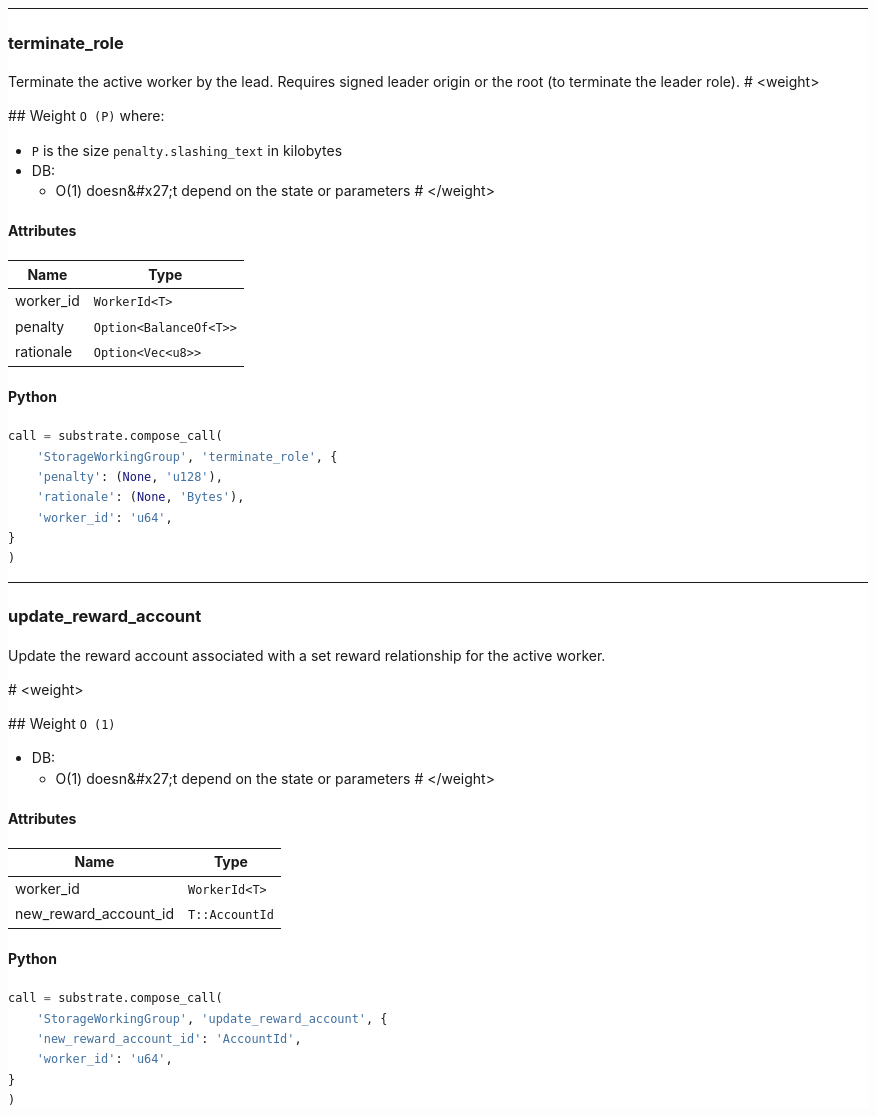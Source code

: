 ---------
### terminate_role
Terminate the active worker by the lead.
Requires signed leader origin or the root (to terminate the leader role).
\# &lt;weight&gt;

\#\# Weight
`O (P)` where:
- `P` is the size `penalty.slashing_text` in kilobytes
- DB:
   - O(1) doesn&\#x27;t depend on the state or parameters
\# &lt;/weight&gt;
#### Attributes
| Name | Type |
| -------- | -------- | 
| worker_id | `WorkerId<T>` | 
| penalty | `Option<BalanceOf<T>>` | 
| rationale | `Option<Vec<u8>>` | 

#### Python
```python
call = substrate.compose_call(
    'StorageWorkingGroup', 'terminate_role', {
    'penalty': (None, 'u128'),
    'rationale': (None, 'Bytes'),
    'worker_id': 'u64',
}
)
```

---------
### update_reward_account
Update the reward account associated with a set reward relationship for the active worker.

\# &lt;weight&gt;

\#\# Weight
`O (1)`
- DB:
   - O(1) doesn&\#x27;t depend on the state or parameters
\# &lt;/weight&gt;
#### Attributes
| Name | Type |
| -------- | -------- | 
| worker_id | `WorkerId<T>` | 
| new_reward_account_id | `T::AccountId` | 

#### Python
```python
call = substrate.compose_call(
    'StorageWorkingGroup', 'update_reward_account', {
    'new_reward_account_id': 'AccountId',
    'worker_id': 'u64',
}
)
```
